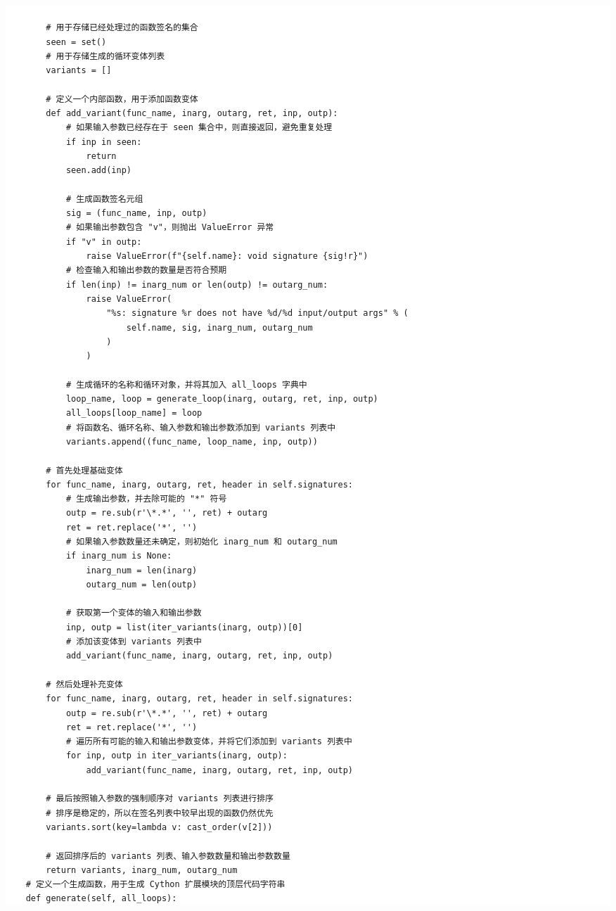 ```

        # 用于存储已经处理过的函数签名的集合
        seen = set()
        # 用于存储生成的循环变体列表
        variants = []

        # 定义一个内部函数，用于添加函数变体
        def add_variant(func_name, inarg, outarg, ret, inp, outp):
            # 如果输入参数已经存在于 seen 集合中，则直接返回，避免重复处理
            if inp in seen:
                return
            seen.add(inp)

            # 生成函数签名元组
            sig = (func_name, inp, outp)
            # 如果输出参数包含 "v"，则抛出 ValueError 异常
            if "v" in outp:
                raise ValueError(f"{self.name}: void signature {sig!r}")
            # 检查输入和输出参数的数量是否符合预期
            if len(inp) != inarg_num or len(outp) != outarg_num:
                raise ValueError(
                    "%s: signature %r does not have %d/%d input/output args" % (
                        self.name, sig, inarg_num, outarg_num
                    )
                )

            # 生成循环的名称和循环对象，并将其加入 all_loops 字典中
            loop_name, loop = generate_loop(inarg, outarg, ret, inp, outp)
            all_loops[loop_name] = loop
            # 将函数名、循环名称、输入参数和输出参数添加到 variants 列表中
            variants.append((func_name, loop_name, inp, outp))

        # 首先处理基础变体
        for func_name, inarg, outarg, ret, header in self.signatures:
            # 生成输出参数，并去除可能的 "*" 符号
            outp = re.sub(r'\*.*', '', ret) + outarg
            ret = ret.replace('*', '')
            # 如果输入参数数量还未确定，则初始化 inarg_num 和 outarg_num
            if inarg_num is None:
                inarg_num = len(inarg)
                outarg_num = len(outp)

            # 获取第一个变体的输入和输出参数
            inp, outp = list(iter_variants(inarg, outp))[0]
            # 添加该变体到 variants 列表中
            add_variant(func_name, inarg, outarg, ret, inp, outp)

        # 然后处理补充变体
        for func_name, inarg, outarg, ret, header in self.signatures:
            outp = re.sub(r'\*.*', '', ret) + outarg
            ret = ret.replace('*', '')
            # 遍历所有可能的输入和输出参数变体，并将它们添加到 variants 列表中
            for inp, outp in iter_variants(inarg, outp):
                add_variant(func_name, inarg, outarg, ret, inp, outp)

        # 最后按照输入参数的强制顺序对 variants 列表进行排序
        # 排序是稳定的，所以在签名列表中较早出现的函数仍然优先
        variants.sort(key=lambda v: cast_order(v[2]))

        # 返回排序后的 variants 列表、输入参数数量和输出参数数量
        return variants, inarg_num, outarg_num
    # 定义一个生成函数，用于生成 Cython 扩展模块的顶层代码字符串
    def generate(self, all_loops):
```
